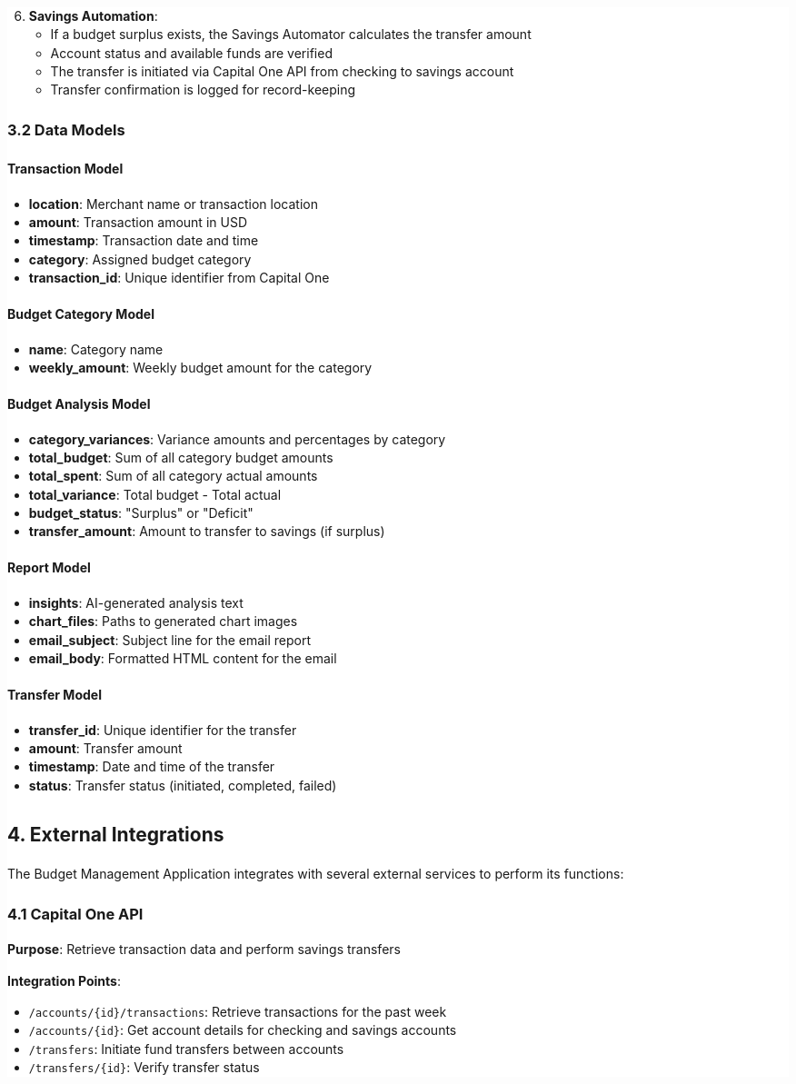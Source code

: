6. **Savings Automation**:
   - If a budget surplus exists, the Savings Automator calculates the transfer amount
   - Account status and available funds are verified
   - The transfer is initiated via Capital One API from checking to savings account
   - Transfer confirmation is logged for record-keeping

### 3.2 Data Models

#### Transaction Model
- **location**: Merchant name or transaction location
- **amount**: Transaction amount in USD
- **timestamp**: Transaction date and time
- **category**: Assigned budget category
- **transaction_id**: Unique identifier from Capital One

#### Budget Category Model
- **name**: Category name
- **weekly_amount**: Weekly budget amount for the category

#### Budget Analysis Model
- **category_variances**: Variance amounts and percentages by category
- **total_budget**: Sum of all category budget amounts
- **total_spent**: Sum of all category actual amounts
- **total_variance**: Total budget - Total actual
- **budget_status**: "Surplus" or "Deficit"
- **transfer_amount**: Amount to transfer to savings (if surplus)

#### Report Model
- **insights**: AI-generated analysis text
- **chart_files**: Paths to generated chart images
- **email_subject**: Subject line for the email report
- **email_body**: Formatted HTML content for the email

#### Transfer Model
- **transfer_id**: Unique identifier for the transfer
- **amount**: Transfer amount
- **timestamp**: Date and time of the transfer
- **status**: Transfer status (initiated, completed, failed)

## 4. External Integrations

The Budget Management Application integrates with several external services to perform its functions:

### 4.1 Capital One API

**Purpose**: Retrieve transaction data and perform savings transfers

**Integration Points**:
- `/accounts/{id}/transactions`: Retrieve transactions for the past week
- `/accounts/{id}`: Get account details for checking and savings accounts
- `/transfers`: Initiate fund transfers between accounts
- `/transfers/{id}`: Verify transfer status
